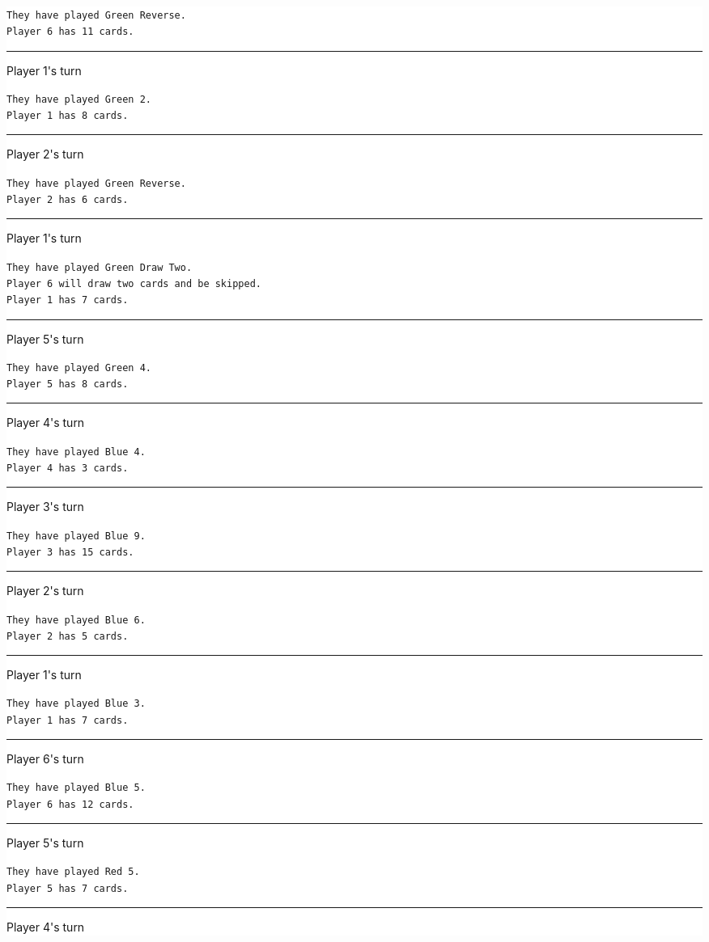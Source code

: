 	They have played Green Reverse.
	Player 6 has 11 cards.
--------------------
Player 1's turn

	They have played Green 2.
	Player 1 has 8 cards.
--------------------
Player 2's turn

	They have played Green Reverse.
	Player 2 has 6 cards.
--------------------
Player 1's turn

	They have played Green Draw Two.
	Player 6 will draw two cards and be skipped.
	Player 1 has 7 cards.
--------------------
Player 5's turn

	They have played Green 4.
	Player 5 has 8 cards.
--------------------
Player 4's turn

	They have played Blue 4.
	Player 4 has 3 cards.
--------------------
Player 3's turn

	They have played Blue 9.
	Player 3 has 15 cards.
--------------------
Player 2's turn

	They have played Blue 6.
	Player 2 has 5 cards.
--------------------
Player 1's turn

	They have played Blue 3.
	Player 1 has 7 cards.
--------------------
Player 6's turn

	They have played Blue 5.
	Player 6 has 12 cards.
--------------------
Player 5's turn

	They have played Red 5.
	Player 5 has 7 cards.
--------------------
Player 4's turn
